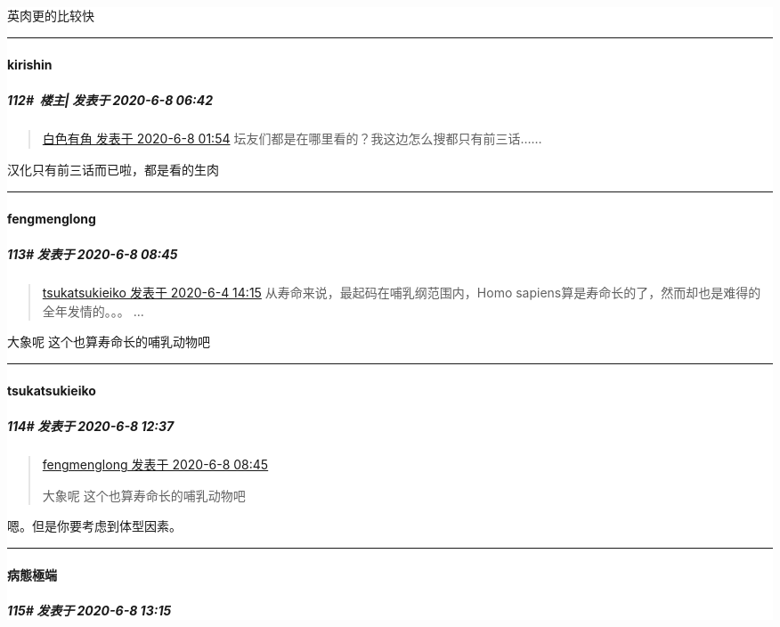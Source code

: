 英肉更的比较快







-----

####  kirishin  
##### 112#         楼主| 发表于 2020-6-8 06:42



<blockquote><a href="httphttps://bbs.saraba1st.com/2b/forum.php?mod=redirect&amp;goto=findpost&amp;pid=47716419&amp;ptid=1938312" target="_blank">白色有角 发表于 2020-6-8 01:54</a>
坛友们都是在哪里看的？我这边怎么搜都只有前三话……</blockquote>
汉化只有前三话而已啦，都是看的生肉







-----

####  fengmenglong  
##### 113#       发表于 2020-6-8 08:45



<blockquote><a href="httphttps://bbs.saraba1st.com/2b/forum.php?mod=redirect&amp;goto=findpost&amp;pid=47674697&amp;ptid=1938312" target="_blank">tsukatsukieiko 发表于 2020-6-4 14:15</a>
从寿命来说，最起码在哺乳纲范围内，Homo sapiens算是寿命长的了，然而却也是难得的全年发情的。。。 ...</blockquote>
大象呢 这个也算寿命长的哺乳动物吧







-----

####  tsukatsukieiko  
##### 114#       发表于 2020-6-8 12:37



<blockquote><a href="httphttps://bbs.saraba1st.com/2b/forum.php?mod=redirect&amp;goto=findpost&amp;pid=47717459&amp;ptid=1938312" target="_blank">fengmenglong 发表于 2020-6-8 08:45</a>

大象呢 这个也算寿命长的哺乳动物吧</blockquote>
嗯。但是你要考虑到体型因素。







-----

####  病態極端  
##### 115#       发表于 2020-6-8 13:15
